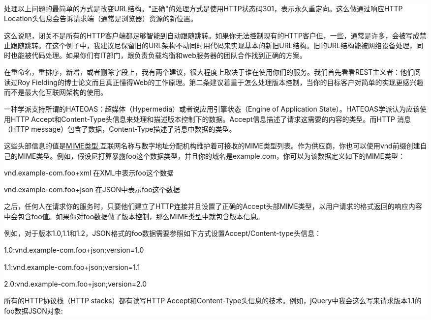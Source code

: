 <p>
处理以上问题的最简单的方式是改变URL结构。"正确"的处理方式是使用HTTP状态码301，表示永久重定向。这么做通过响应HTTP Location头信息会告诉请求端（通常是浏览器）资源的新位置。
</p>

<p>
这么说吧，闭关不是所有的HTTP客户端都足够智能到自动跟随跳转。如果你无法控制现有的HTTP客户但，一些，通常是许多，会被写成禁止跟随跳转。在这个例子中，我建议尼保留旧的URL架构不动同时用代码来实现基本的新旧URL结构。旧的URL结构能被网络设备处理，同时也能被代码处理。如果你们有IT部门，跟负责负载均衡和web服务器的团队合作找到正确的方案。
</p>

<p>
在重命名，重排序，新增，或者删除字段上，我有两个建议，很大程度上取决于谁在使用你们的服务。我们首先看看REST主义者：他们阅读过Roy Fielding的博士论文而且真正懂得Web的工作原理。第二条建议着重于怎么处理版本控制，当你的目标客户对简单的实现更感兴趣而不是最大化互联网架构的使用。
</p>

<p>
一种学派支持所谓的HATEOAS：超媒体（Hypermedia）或者说应用引擎状态（Engine of Application State）。HATEOAS学派认为应该使用HTTP Accept和Content-Type头信息来处理和描述版本控制下的数据。Accept信息描述了请求这需要的内容的类型。而HTTP 消息（HTTP message）包含了数据，Content-Type描述了消息中数据的类型。
</p>

<p>
这些头部信息的值是<a href="http://en.wikipedia.org/wiki/MIME">MIME类型</a>,互联网名称与数字地址分配机构维护着可接收的MIME类型列表。作为供应商，你也可以使用vnd前缀创建自己的MIME类型。例如，假设尼打算暴露foo这个数据类型，并且你的域名是example.com，你可以为该数据定义如下的MIME类型：
</p>

<p>
	vnd.example-com.foo+xml 在XML中表示foo这个数据
</p>

<p>
	vnd.example-com.foo+json 在JSON中表示foo这个数据
</p>
	
<p>
之后，任何人在请求你的服务时，只要他们建立了HTTP连接并且设置了正确的Accept头部MIME类型，以用户请求的格式返回的响应内容中会包含foo值。如果你对foo数据做了版本控制，那么MIME类型中就包含版本信息。
</p>

<p>
例如，对于版本1.0,1.1和1.2，JSON格式的foo数据需要参照如下方式设置Accept/Content-type头信息：
</p>

<p>
	1.0:vnd.example-com.foo+json;version=1.0
</p>
	
<p>
	1.1:vnd.example-com.foo+json;version=1.1
</p>
	
<p>
	2.0:vnd.example-com.foo+json;version=2.0
</p>
	
<p>
所有的HTTP协议栈（HTTP stacks）都有读写HTTP Accept和Content-Type头信息的技术。例如，jQuery中我会这么写来请求版本1.1的foo数据JSON对象:
</p>
